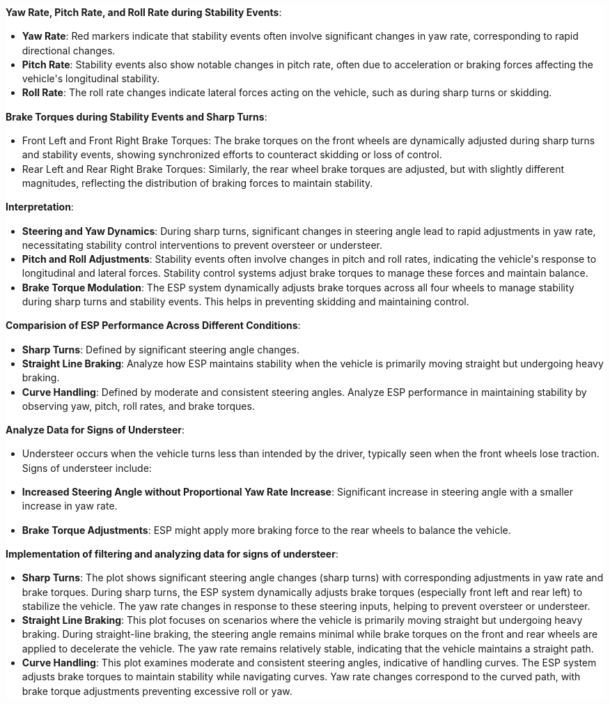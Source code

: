 **Yaw Rate, Pitch Rate, and Roll Rate during Stability Events**:

- **Yaw Rate**: Red markers indicate that stability events often involve significant changes in yaw rate, corresponding to rapid directional changes.
- **Pitch Rate**: Stability events also show notable changes in pitch rate, often due to acceleration or braking forces affecting the vehicle's longitudinal stability.
- **Roll Rate**: The roll rate changes indicate lateral forces acting on the vehicle, such as during sharp turns or skidding.

**Brake Torques during Stability Events and Sharp Turns**:

- Front Left and Front Right Brake Torques: The brake torques on the front wheels are dynamically adjusted during sharp turns and stability events, showing synchronized efforts to counteract skidding or loss of control.
- Rear Left and Rear Right Brake Torques: Similarly, the rear wheel brake torques are adjusted, but with slightly different magnitudes, reflecting the distribution of braking forces to maintain stability.

**Interpretation**:
- **Steering and Yaw Dynamics**: During sharp turns, significant changes in steering angle lead to rapid adjustments in yaw rate, necessitating stability control interventions to prevent oversteer or understeer.
- **Pitch and Roll Adjustments**: Stability events often involve changes in pitch and roll rates, indicating the vehicle's response to longitudinal and lateral forces. Stability control systems adjust brake torques to manage these forces and maintain balance.
- **Brake Torque Modulation**: The ESP system dynamically adjusts brake torques across all four wheels to manage stability during sharp turns and stability events. This helps in preventing skidding and maintaining control.


**Comparision of ESP Performance Across Different Conditions**:

- **Sharp Turns**: Defined by significant steering angle changes.
- **Straight Line Braking**: Analyze how ESP maintains stability when the vehicle is primarily moving straight but undergoing heavy braking.
- **Curve Handling**: Defined by moderate and consistent steering angles.
Analyze ESP performance in maintaining stability by observing yaw, pitch, roll rates, and brake torques.


**Analyze Data for Signs of Understeer**: 
- Understeer occurs when the vehicle turns less than intended by the driver, typically seen when the front wheels lose traction. Signs of understeer include:

- **Increased Steering Angle without Proportional Yaw Rate Increase**: Significant increase in steering angle with a smaller increase in yaw rate.
- **Brake Torque Adjustments**: ESP might apply more braking force to the rear wheels to balance the vehicle.

**Implementation of filtering and analyzing data for signs of understeer**:

- **Sharp Turns**: The plot shows significant steering angle changes (sharp turns) with corresponding adjustments in yaw rate and brake torques. During sharp turns, the ESP system dynamically adjusts brake torques (especially front left and rear left) to stabilize the vehicle. The yaw rate changes in response to these steering inputs, helping to prevent oversteer or understeer.
- **Straight Line Braking**: This plot focuses on scenarios where the vehicle is primarily moving straight but undergoing heavy braking. During straight-line braking, the steering angle remains minimal while brake torques on the front and rear wheels are applied to decelerate the vehicle. The yaw rate remains relatively stable, indicating that the vehicle maintains a straight path.
- **Curve Handling**: This plot examines moderate and consistent steering angles, indicative of handling curves. The ESP system adjusts brake torques to maintain stability while navigating curves. Yaw rate changes correspond to the curved path, with brake torque adjustments preventing excessive roll or yaw.
